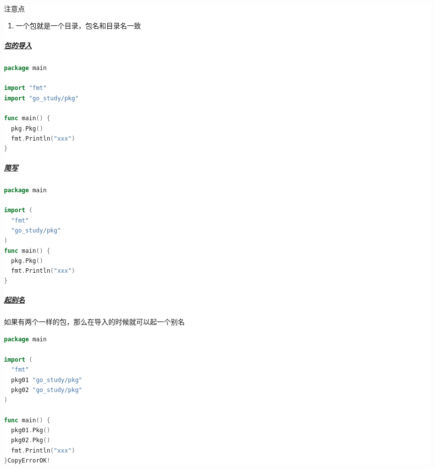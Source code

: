注意点

1. 一个包就是一个目录，包名和目录名一致

##### [包的导入](https://docs.fengfengzhidao.com/#/docs/golang基础/14.包?id=包的导入)

```go
package main

import "fmt"
import "go_study/pkg"

func main() {
  pkg.Pkg()
  fmt.Println("xxx")
}
```

##### [简写](https://docs.fengfengzhidao.com/#/docs/golang基础/14.包?id=简写)

```go
package main

import (
  "fmt"
  "go_study/pkg"
)
func main() {
  pkg.Pkg()
  fmt.Println("xxx")
}
```

##### [起别名](https://docs.fengfengzhidao.com/#/docs/golang基础/14.包?id=起别名)

如果有两个一样的包，那么在导入的时候就可以起一个别名

```go
package main

import (
  "fmt"
  pkg01 "go_study/pkg"
  pkg02 "go_study/pkg"
)

func main() {
  pkg01.Pkg()
  pkg02.Pkg()
  fmt.Println("xxx")
}CopyErrorOK!
```
